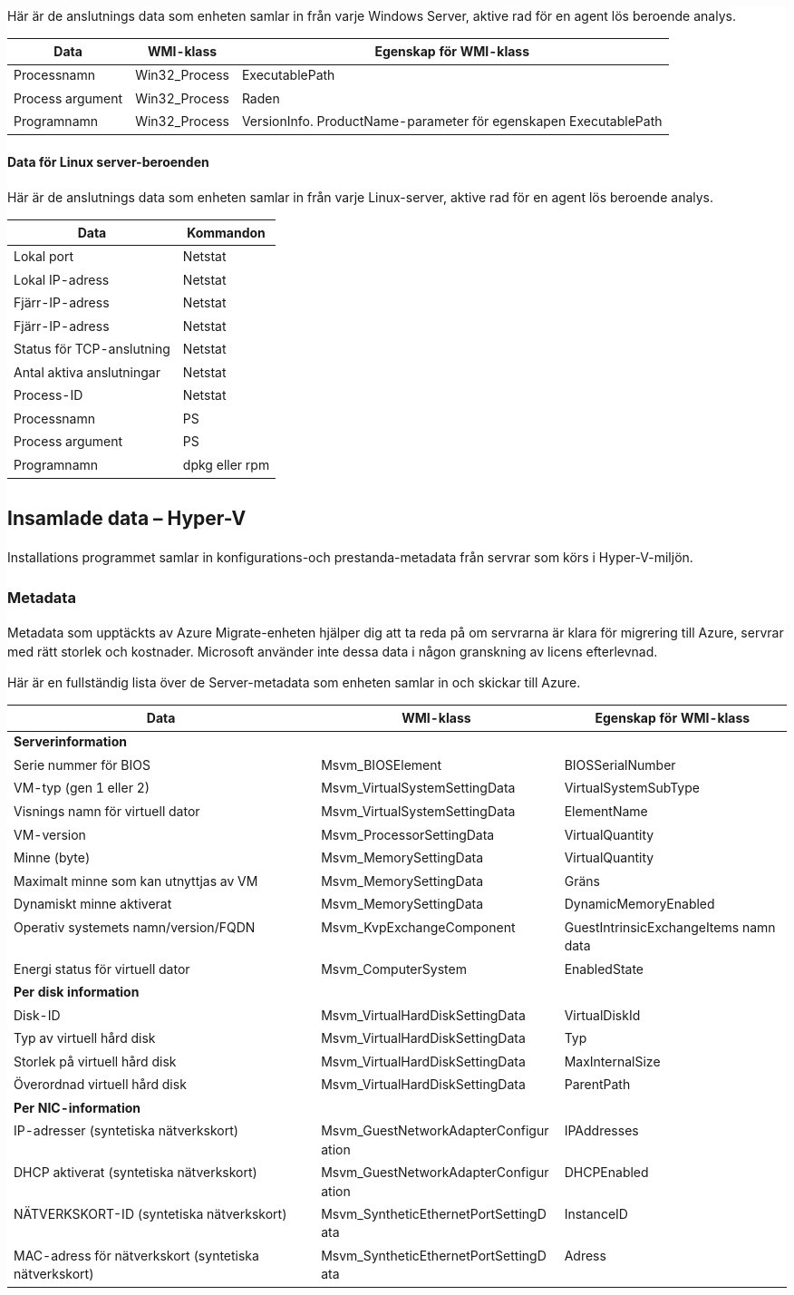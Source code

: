 Här är de anslutnings data som enheten samlar in från varje Windows Server, aktive rad för en agent lös beroende analys.

**Data** | **WMI-klass** | **Egenskap för WMI-klass**
--- | --- | ---
Processnamn | Win32_Process | ExecutablePath
Process argument | Win32_Process | Raden
Programnamn | Win32_Process | VersionInfo. ProductName-parameter för egenskapen ExecutablePath

#### <a name="linux-server-dependencies-data"></a>Data för Linux server-beroenden

Här är de anslutnings data som enheten samlar in från varje Linux-server, aktive rad för en agent lös beroende analys.

**Data** | **Kommandon** 
--- | ---
Lokal port | Netstat 
Lokal IP-adress | Netstat 
Fjärr-IP-adress | Netstat 
Fjärr-IP-adress | Netstat 
Status för TCP-anslutning | Netstat 
Antal aktiva anslutningar | Netstat
Process-ID  | Netstat 
Processnamn | PS
Process argument | PS
Programnamn | dpkg eller rpm


## <a name="collected-data---hyper-v"></a>Insamlade data – Hyper-V

Installations programmet samlar in konfigurations-och prestanda-metadata från servrar som körs i Hyper-V-miljön.

### <a name="metadata"></a>Metadata
Metadata som upptäckts av Azure Migrate-enheten hjälper dig att ta reda på om servrarna är klara för migrering till Azure, servrar med rätt storlek och kostnader. Microsoft använder inte dessa data i någon granskning av licens efterlevnad.

Här är en fullständig lista över de Server-metadata som enheten samlar in och skickar till Azure.

**Data** | **WMI-klass** | **Egenskap för WMI-klass**
--- | --- | ---
**Serverinformation** | 
Serie nummer för BIOS | Msvm_BIOSElement | BIOSSerialNumber
VM-typ (gen 1 eller 2) | Msvm_VirtualSystemSettingData | VirtualSystemSubType
Visnings namn för virtuell dator | Msvm_VirtualSystemSettingData | ElementName
VM-version | Msvm_ProcessorSettingData | VirtualQuantity
Minne (byte) | Msvm_MemorySettingData | VirtualQuantity
Maximalt minne som kan utnyttjas av VM | Msvm_MemorySettingData | Gräns
Dynamiskt minne aktiverat | Msvm_MemorySettingData | DynamicMemoryEnabled
Operativ systemets namn/version/FQDN | Msvm_KvpExchangeComponent | GuestIntrinsicExchangeItems namn data
Energi status för virtuell dator | Msvm_ComputerSystem | EnabledState
**Per disk information** | 
Disk-ID | Msvm_VirtualHardDiskSettingData | VirtualDiskId
Typ av virtuell hård disk | Msvm_VirtualHardDiskSettingData | Typ
Storlek på virtuell hård disk | Msvm_VirtualHardDiskSettingData | MaxInternalSize
Överordnad virtuell hård disk | Msvm_VirtualHardDiskSettingData | ParentPath
**Per NIC-information** | 
IP-adresser (syntetiska nätverkskort) | Msvm_GuestNetworkAdapterConfiguration | IPAddresses
DHCP aktiverat (syntetiska nätverkskort) | Msvm_GuestNetworkAdapterConfiguration | DHCPEnabled
NÄTVERKSKORT-ID (syntetiska nätverkskort) | Msvm_SyntheticEthernetPortSettingData | InstanceID
MAC-adress för nätverkskort (syntetiska nätverkskort) | Msvm_SyntheticEthernetPortSettingData | Adress